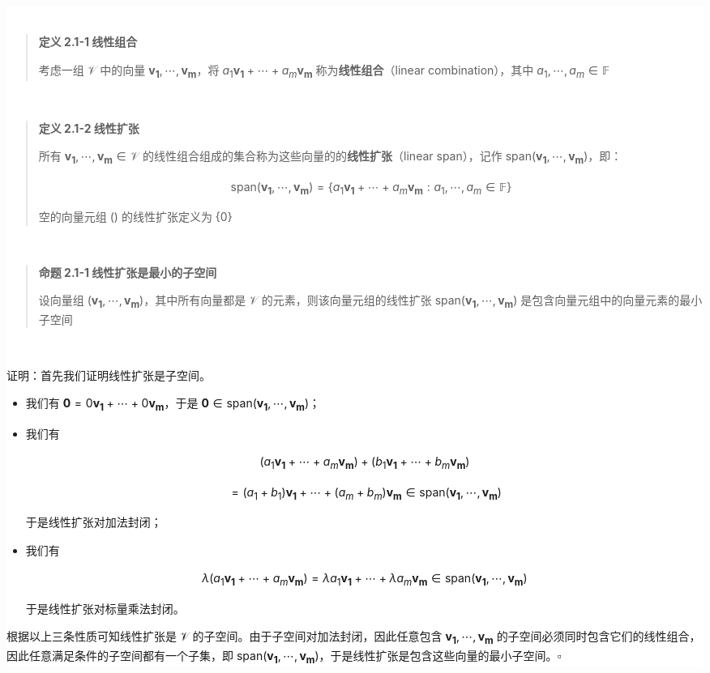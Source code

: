 <br>

> **定义 2.1-1 线性组合**
>
> 考虑一组 $\mathcal{V}$ 中的向量 $\boldsymbol{v_1},\cdots,\boldsymbol{v_m}$，将 $a_1\boldsymbol{v_1}+\cdots+a_m\boldsymbol{v_m}$ 称为**线性组合**（linear combination），其中 $a_1,\cdots,a_m\in\mathbb{F}$

<br>

> **定义 2.1-2 线性扩张**
>
> 所有 $\boldsymbol{v_1},\cdots,\boldsymbol{v_m}\in\mathcal{V}$ 的线性组合组成的集合称为这些向量的的**线性扩张**（linear span），记作 $\text{span}(\boldsymbol{v_1},\cdots,\boldsymbol{v_m})$，即：
> 
> $$
    \text{span}(\boldsymbol{v_1},\cdots,\boldsymbol{v_m})=\{a_1\boldsymbol{v_1}+\cdots+a_m\boldsymbol{v_m}:a_1,\cdots,a_m\in\mathbb{F}\}
>   $$
> 
> 空的向量元组 $()$ 的线性扩张定义为 $\{0\}$

<br>

> **命题 2.1-1 线性扩张是最小的子空间**
>
> 设向量组 $(\boldsymbol{v_1},\cdots,\boldsymbol{v_m})$，其中所有向量都是 $\mathcal{V}$ 的元素，则该向量元组的线性扩张 $\text{span}(\boldsymbol{v_1},\cdots,\boldsymbol{v_m})$ 是包含向量元组中的向量元素的最小子空间

<br>

证明：首先我们证明线性扩张是子空间。
- 我们有 $\boldsymbol{0}=0\boldsymbol{v_1}+\cdots+0\boldsymbol{v_m}$，于是 $\boldsymbol{0}\in\text{span}(\boldsymbol{v_1},\cdots,\boldsymbol{v_m})$；
- 我们有

    $$
        (a_1\boldsymbol{v_1}+\cdots+a_m\boldsymbol{v_m})+(b_1\boldsymbol{v_1}+\cdots+b_m\boldsymbol{v_m})
    $$

    $$
        =(a_1+b_1)\boldsymbol{v_1}+\cdots+(a_m+b_m)\boldsymbol{v_m}\in\text{span}(\boldsymbol{v_1},\cdots,\boldsymbol{v_m})
    $$

    于是线性扩张对加法封闭；
- 我们有

    $$
        \lambda(a_1\boldsymbol{v_1}+\cdots+a_m\boldsymbol{v_m})=\lambda a_1\boldsymbol{v_1}+\cdots+\lambda a_m\boldsymbol{v_m}\in\text{span}(\boldsymbol{v_1},\cdots,\boldsymbol{v_m})  
    $$

    于是线性扩张对标量乘法封闭。

根据以上三条性质可知线性扩张是 $\mathcal{V}$ 的子空间。由于子空间对加法封闭，因此任意包含 $\boldsymbol{v_1},\cdots,\boldsymbol{v_m}$ 的子空间必须同时包含它们的线性组合，因此任意满足条件的子空间都有一个子集，即 $\text{span}(\boldsymbol{v_1},\cdots,\boldsymbol{v_m})$，于是线性扩张是包含这些向量的最小子空间。$\square$
